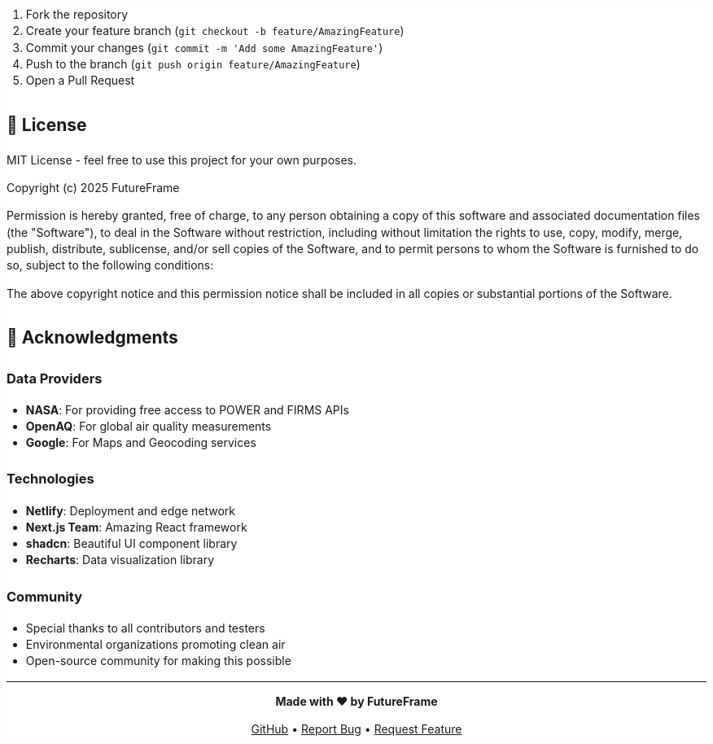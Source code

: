 1. Fork the repository
2. Create your feature branch (`git checkout -b feature/AmazingFeature`)
3. Commit your changes (`git commit -m 'Add some AmazingFeature'`)
4. Push to the branch (`git push origin feature/AmazingFeature`)
5. Open a Pull Request

## 📄 License

MIT License - feel free to use this project for your own purposes.

Copyright (c) 2025 FutureFrame

Permission is hereby granted, free of charge, to any person obtaining a copy
of this software and associated documentation files (the "Software"), to deal
in the Software without restriction, including without limitation the rights
to use, copy, modify, merge, publish, distribute, sublicense, and/or sell
copies of the Software, and to permit persons to whom the Software is
furnished to do so, subject to the following conditions:

The above copyright notice and this permission notice shall be included in all
copies or substantial portions of the Software.

## 🙏 Acknowledgments

### Data Providers
- **NASA**: For providing free access to POWER and FIRMS APIs
- **OpenAQ**: For global air quality measurements
- **Google**: For Maps and Geocoding services

### Technologies
- **Netlify**: Deployment and edge network
- **Next.js Team**: Amazing React framework
- **shadcn**: Beautiful UI component library
- **Recharts**: Data visualization library

### Community
- Special thanks to all contributors and testers
- Environmental organizations promoting clean air
- Open-source community for making this possible

---

<div align="center">

**Made with ❤️ by FutureFrame**

[GitHub](https://github.com/ayush3739/Urban-Planner) • [Report Bug](https://github.com/ayush3739/Urban-Planner/issues) • [Request Feature](https://github.com/ayush3739/Urban-Planner/issues)

</div>

